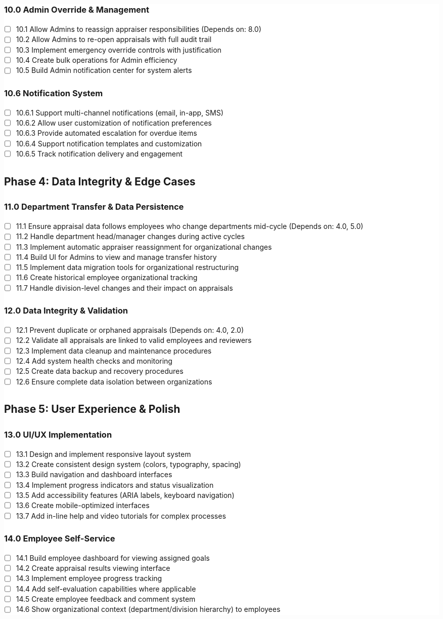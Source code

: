 ### **10.0 Admin Override & Management**
- [ ] 10.1 Allow Admins to reassign appraiser responsibilities (Depends on: 8.0)
- [ ] 10.2 Allow Admins to re-open appraisals with full audit trail
- [ ] 10.3 Implement emergency override controls with justification
- [ ] 10.4 Create bulk operations for Admin efficiency
- [ ] 10.5 Build Admin notification center for system alerts

### **10.6 Notification System**
- [ ] 10.6.1 Support multi-channel notifications (email, in-app, SMS)
- [ ] 10.6.2 Allow user customization of notification preferences
- [ ] 10.6.3 Provide automated escalation for overdue items
- [ ] 10.6.4 Support notification templates and customization
- [ ] 10.6.5 Track notification delivery and engagement

## Phase 4: Data Integrity & Edge Cases

### **11.0 Department Transfer & Data Persistence**
- [ ] 11.1 Ensure appraisal data follows employees who change departments mid-cycle (Depends on: 4.0, 5.0)
- [ ] 11.2 Handle department head/manager changes during active cycles
- [ ] 11.3 Implement automatic appraiser reassignment for organizational changes
- [ ] 11.4 Build UI for Admins to view and manage transfer history
- [ ] 11.5 Implement data migration tools for organizational restructuring
- [ ] 11.6 Create historical employee organizational tracking
- [ ] 11.7 Handle division-level changes and their impact on appraisals

### **12.0 Data Integrity & Validation**
- [ ] 12.1 Prevent duplicate or orphaned appraisals (Depends on: 4.0, 2.0)
- [ ] 12.2 Validate all appraisals are linked to valid employees and reviewers
- [ ] 12.3 Implement data cleanup and maintenance procedures
- [ ] 12.4 Add system health checks and monitoring
- [ ] 12.5 Create data backup and recovery procedures
- [ ] 12.6 Ensure complete data isolation between organizations

## Phase 5: User Experience & Polish

### **13.0 UI/UX Implementation**
- [ ] 13.1 Design and implement responsive layout system
- [ ] 13.2 Create consistent design system (colors, typography, spacing)
- [ ] 13.3 Build navigation and dashboard interfaces
- [ ] 13.4 Implement progress indicators and status visualization
- [ ] 13.5 Add accessibility features (ARIA labels, keyboard navigation)
- [ ] 13.6 Create mobile-optimized interfaces
- [ ] 13.7 Add in-line help and video tutorials for complex processes

### **14.0 Employee Self-Service**
- [ ] 14.1 Build employee dashboard for viewing assigned goals
- [ ] 14.2 Create appraisal results viewing interface
- [ ] 14.3 Implement employee progress tracking
- [ ] 14.4 Add self-evaluation capabilities where applicable
- [ ] 14.5 Create employee feedback and comment system
- [ ] 14.6 Show organizational context (department/division hierarchy) to employees
